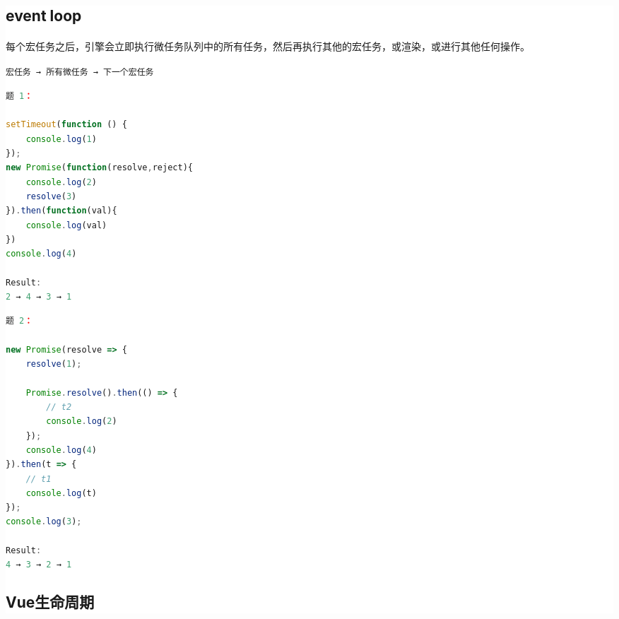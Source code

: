 

## event loop

每个宏任务之后，引擎会立即执行微任务队列中的所有任务，然后再执行其他的宏任务，或渲染，或进行其他任何操作。

```
宏任务 → 所有微任务 → 下一个宏任务
```

```js
题 1：

setTimeout(function () {
    console.log(1)
});
new Promise(function(resolve,reject){
    console.log(2)
    resolve(3)
}).then(function(val){
    console.log(val)
})
console.log(4)

Result:
2 → 4 → 3 → 1
```

```js
题 2：

new Promise(resolve => {
    resolve(1);
    
    Promise.resolve().then(() => {
    	// t2
    	console.log(2)
    });
    console.log(4)
}).then(t => {
	// t1
	console.log(t)
});
console.log(3);

Result:
4 → 3 → 2 → 1
```





## Vue生命周期
